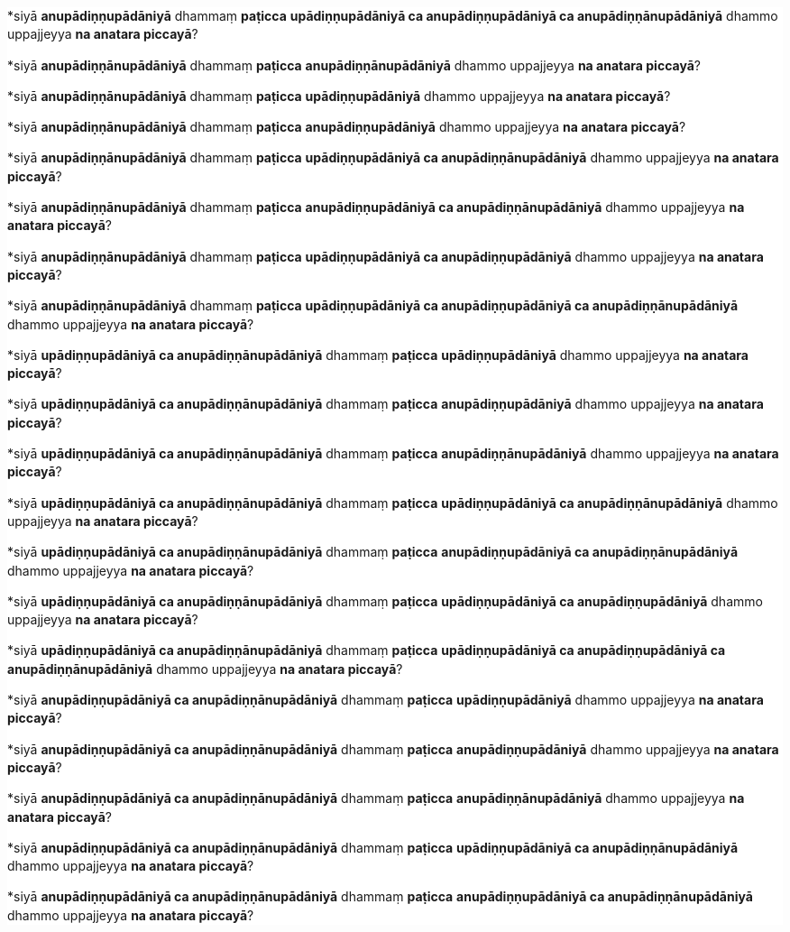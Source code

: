   *siyā **anupādiṇṇupādāniyā** dhammaṃ **paṭicca** **upādiṇṇupādāniyā ca anupādiṇṇupādāniyā ca anupādiṇṇānupādāniyā** dhammo uppajjeyya **na anatara piccayā**?

   *siyā **anupādiṇṇānupādāniyā** dhammaṃ **paṭicca** **anupādiṇṇānupādāniyā** dhammo uppajjeyya **na anatara piccayā**?

   *siyā **anupādiṇṇānupādāniyā** dhammaṃ **paṭicca** **upādiṇṇupādāniyā** dhammo uppajjeyya **na anatara piccayā**?

   *siyā **anupādiṇṇānupādāniyā** dhammaṃ **paṭicca** **anupādiṇṇupādāniyā** dhammo uppajjeyya **na anatara piccayā**?

   *siyā **anupādiṇṇānupādāniyā** dhammaṃ **paṭicca** **upādiṇṇupādāniyā ca anupādiṇṇānupādāniyā** dhammo uppajjeyya **na anatara piccayā**?

   *siyā **anupādiṇṇānupādāniyā** dhammaṃ **paṭicca** **anupādiṇṇupādāniyā ca anupādiṇṇānupādāniyā** dhammo uppajjeyya **na anatara piccayā**?

   *siyā **anupādiṇṇānupādāniyā** dhammaṃ **paṭicca** **upādiṇṇupādāniyā ca anupādiṇṇupādāniyā** dhammo uppajjeyya **na anatara piccayā**?

   *siyā **anupādiṇṇānupādāniyā** dhammaṃ **paṭicca** **upādiṇṇupādāniyā ca anupādiṇṇupādāniyā ca anupādiṇṇānupādāniyā** dhammo uppajjeyya **na anatara piccayā**?

   *siyā **upādiṇṇupādāniyā ca anupādiṇṇānupādāniyā** dhammaṃ **paṭicca** **upādiṇṇupādāniyā** dhammo uppajjeyya **na anatara piccayā**?

   *siyā **upādiṇṇupādāniyā ca anupādiṇṇānupādāniyā** dhammaṃ **paṭicca** **anupādiṇṇupādāniyā** dhammo uppajjeyya **na anatara piccayā**?

   *siyā **upādiṇṇupādāniyā ca anupādiṇṇānupādāniyā** dhammaṃ **paṭicca** **anupādiṇṇānupādāniyā** dhammo uppajjeyya **na anatara piccayā**?

   *siyā **upādiṇṇupādāniyā ca anupādiṇṇānupādāniyā** dhammaṃ **paṭicca** **upādiṇṇupādāniyā ca anupādiṇṇānupādāniyā** dhammo uppajjeyya **na anatara piccayā**?

   *siyā **upādiṇṇupādāniyā ca anupādiṇṇānupādāniyā** dhammaṃ **paṭicca** **anupādiṇṇupādāniyā ca anupādiṇṇānupādāniyā** dhammo uppajjeyya **na anatara piccayā**?

   *siyā **upādiṇṇupādāniyā ca anupādiṇṇānupādāniyā** dhammaṃ **paṭicca** **upādiṇṇupādāniyā ca anupādiṇṇupādāniyā** dhammo uppajjeyya **na anatara piccayā**?

   *siyā **upādiṇṇupādāniyā ca anupādiṇṇānupādāniyā** dhammaṃ **paṭicca** **upādiṇṇupādāniyā ca anupādiṇṇupādāniyā ca anupādiṇṇānupādāniyā** dhammo uppajjeyya **na anatara piccayā**?

   *siyā **anupādiṇṇupādāniyā ca anupādiṇṇānupādāniyā** dhammaṃ **paṭicca** **upādiṇṇupādāniyā** dhammo uppajjeyya **na anatara piccayā**?

   *siyā **anupādiṇṇupādāniyā ca anupādiṇṇānupādāniyā** dhammaṃ **paṭicca** **anupādiṇṇupādāniyā** dhammo uppajjeyya **na anatara piccayā**?

   *siyā **anupādiṇṇupādāniyā ca anupādiṇṇānupādāniyā** dhammaṃ **paṭicca** **anupādiṇṇānupādāniyā** dhammo uppajjeyya **na anatara piccayā**?

   *siyā **anupādiṇṇupādāniyā ca anupādiṇṇānupādāniyā** dhammaṃ **paṭicca** **upādiṇṇupādāniyā ca anupādiṇṇānupādāniyā** dhammo uppajjeyya **na anatara piccayā**?

   *siyā **anupādiṇṇupādāniyā ca anupādiṇṇānupādāniyā** dhammaṃ **paṭicca** **anupādiṇṇupādāniyā ca anupādiṇṇānupādāniyā** dhammo uppajjeyya **na anatara piccayā**?

